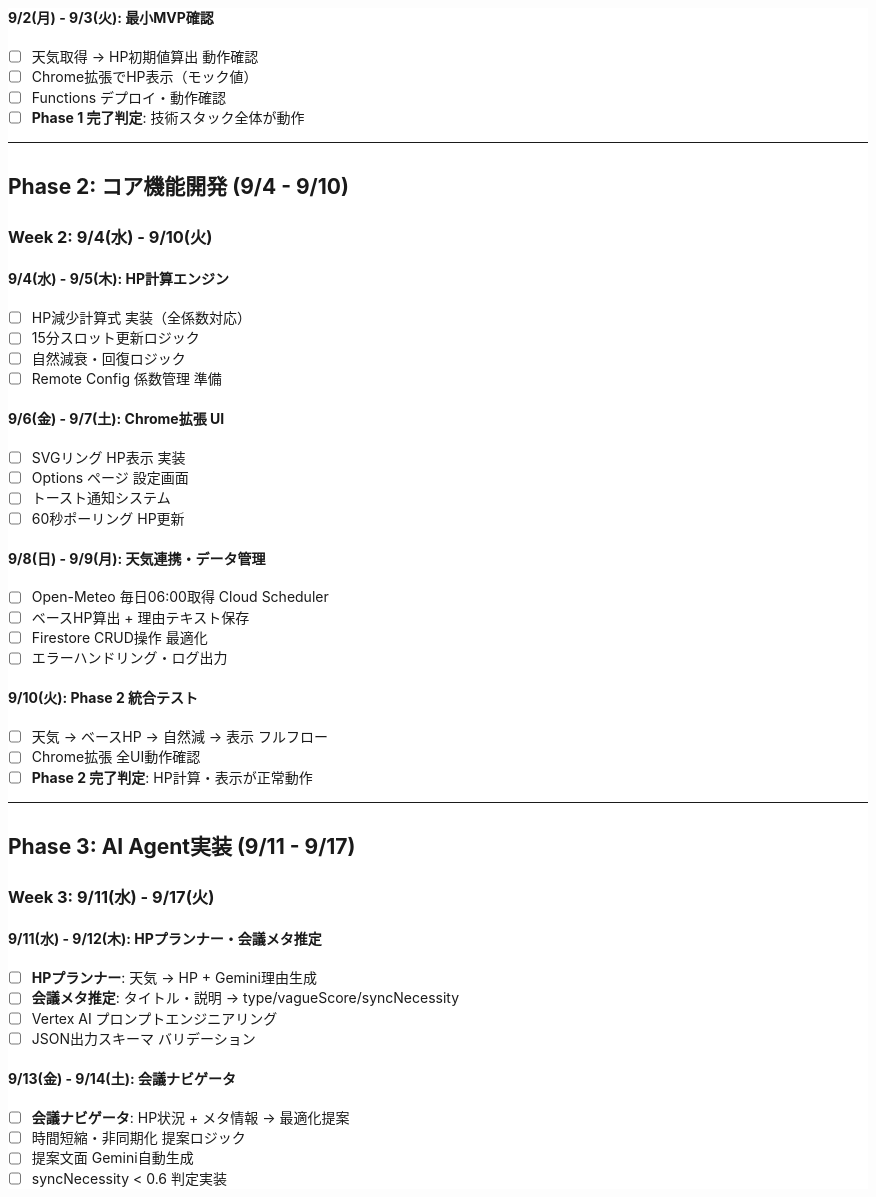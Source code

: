 #### 9/2(月) - 9/3(火): 最小MVP確認
- [ ] 天気取得 → HP初期値算出 動作確認
- [ ] Chrome拡張でHP表示（モック値）
- [ ] Functions デプロイ・動作確認
- [ ] **Phase 1 完了判定**: 技術スタック全体が動作

---

## Phase 2: コア機能開発 (9/4 - 9/10)

### Week 2: 9/4(水) - 9/10(火)

#### 9/4(水) - 9/5(木): HP計算エンジン
- [ ] HP減少計算式 実装（全係数対応）
- [ ] 15分スロット更新ロジック
- [ ] 自然減衰・回復ロジック
- [ ] Remote Config 係数管理 準備

#### 9/6(金) - 9/7(土): Chrome拡張 UI
- [ ] SVGリング HP表示 実装
- [ ] Options ページ 設定画面
- [ ] トースト通知システム
- [ ] 60秒ポーリング HP更新

#### 9/8(日) - 9/9(月): 天気連携・データ管理
- [ ] Open-Meteo 毎日06:00取得 Cloud Scheduler
- [ ] ベースHP算出 + 理由テキスト保存
- [ ] Firestore CRUD操作 最適化
- [ ] エラーハンドリング・ログ出力

#### 9/10(火): Phase 2 統合テスト
- [ ] 天気 → ベースHP → 自然減 → 表示 フルフロー
- [ ] Chrome拡張 全UI動作確認
- [ ] **Phase 2 完了判定**: HP計算・表示が正常動作

---

## Phase 3: AI Agent実装 (9/11 - 9/17)

### Week 3: 9/11(水) - 9/17(火)

#### 9/11(水) - 9/12(木): HPプランナー・会議メタ推定
- [ ] **HPプランナー**: 天気 → HP + Gemini理由生成
- [ ] **会議メタ推定**: タイトル・説明 → type/vagueScore/syncNecessity
- [ ] Vertex AI プロンプトエンジニアリング
- [ ] JSON出力スキーマ バリデーション

#### 9/13(金) - 9/14(土): 会議ナビゲータ
- [ ] **会議ナビゲータ**: HP状況 + メタ情報 → 最適化提案
- [ ] 時間短縮・非同期化 提案ロジック
- [ ] 提案文面 Gemini自動生成
- [ ] syncNecessity < 0.6 判定実装
